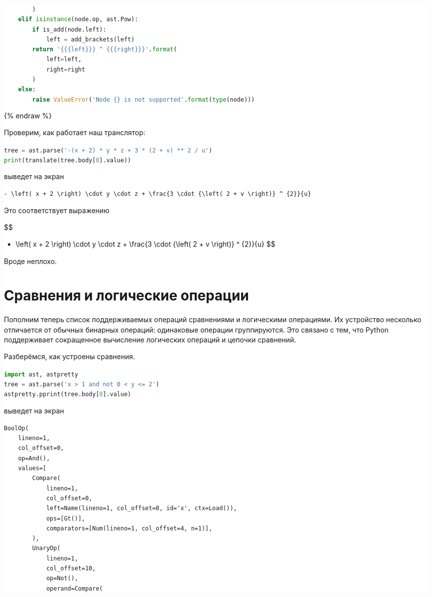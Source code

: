 ```python
        )
    elif isinstance(node.op, ast.Pow):
        if is_add(node.left):
            left = add_brackets(left)
        return '{{{left}}} ^ {{{right}}}'.format(
            left=left,
            right=right
        )
    else:
        raise ValueError('Node {} is not supported'.format(type(node)))
```
{% endraw  %}

Проверим, как работает наш транслятор:

```python
tree = ast.parse('-(x + 2) * y * z + 3 * (2 + v) ** 2 / u')
print(translate(tree.body[0].value))
```

выведет на экран

```
- \left( x + 2 \right) \cdot y \cdot z + \frac{3 \cdot {\left( 2 + v \right)} ^ {2}}{u}
```

Это соответствует выражению

$$
- \left( x + 2 \right) \cdot y \cdot z + \frac{3 \cdot {\left( 2 + v \right)} ^ {2}}{u}
$$

Вроде неплохо.


# Сравнения и логические операции

Пополним теперь список поддерживаемых операций сравнениями и логическими операциями. Их устройство несколько отличается от обычных бинарных операций: одинаковые операции группируются. Это связано с тем, что Python поддерживает сокращенное вычисление логических операций и цепочки сравнений.

Разберёмся, как устроены сравнения.

```python
import ast, astpretty
tree = ast.parse('x > 1 and not 0 < y <= 2')
astpretty.pprint(tree.body[0].value)
```

выведет на экран

```
BoolOp(
    lineno=1,
    col_offset=0,
    op=And(),
    values=[
        Compare(
            lineno=1,
            col_offset=0,
            left=Name(lineno=1, col_offset=0, id='x', ctx=Load()),
            ops=[Gt()],
            comparators=[Num(lineno=1, col_offset=4, n=1)],
        ),
        UnaryOp(
            lineno=1,
            col_offset=10,
            op=Not(),
            operand=Compare(
```